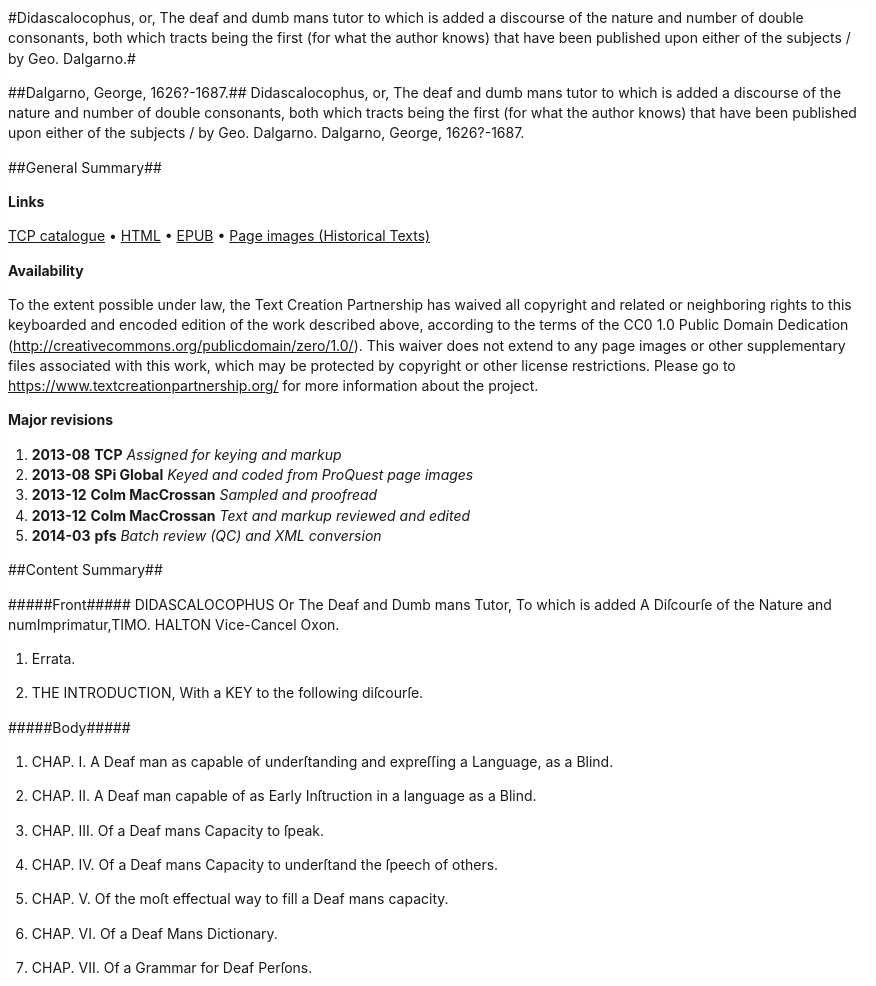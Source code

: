 #Didascalocophus, or, The deaf and dumb mans tutor to which is added a discourse of the nature and number of double consonants, both which tracts being the first (for what the author knows) that have been published upon either of the subjects / by Geo. Dalgarno.#

##Dalgarno, George, 1626?-1687.##
Didascalocophus, or, The deaf and dumb mans tutor to which is added a discourse of the nature and number of double consonants, both which tracts being the first (for what the author knows) that have been published upon either of the subjects / by Geo. Dalgarno.
Dalgarno, George, 1626?-1687.

##General Summary##

**Links**

[TCP catalogue](http://www.ota.ox.ac.uk/tcp/)  • 
[HTML](http://tei.it.ox.ac.uk/tcp/Texts-HTML/free/A35/A35856.html)  • 
[EPUB](http://tei.it.ox.ac.uk/tcp/Texts-EPUB/free/A35/A35856.epub) • 
[Page images (Historical Texts)](https://historicaltexts.jisc.ac.uk/eebo-12254476e)

**Availability**

To the extent possible under law, the Text Creation Partnership has waived all copyright and related or neighboring rights to this keyboarded and encoded edition of the work described above, according to the terms of the CC0 1.0 Public Domain Dedication (http://creativecommons.org/publicdomain/zero/1.0/). This waiver does not extend to any page images or other supplementary files associated with this work, which may be protected by copyright or other license restrictions. Please go to https://www.textcreationpartnership.org/ for more information about the project.

**Major revisions**

1. __2013-08__ __TCP__ *Assigned for keying and markup*
1. __2013-08__ __SPi Global__ *Keyed and coded from ProQuest page images*
1. __2013-12__ __Colm MacCrossan__ *Sampled and proofread*
1. __2013-12__ __Colm MacCrossan__ *Text and markup reviewed and edited*
1. __2014-03__ __pfs__ *Batch review (QC) and XML conversion*

##Content Summary##

#####Front#####
DIDASCALOCOPHUS Or The Deaf and Dumb mans Tutor, To which is added A Diſcourſe of the Nature and numImprimatur,TIMO. HALTON Vice-Cancel Oxon.
1. Errata.

1. THE INTRODUCTION, With a KEY to the following diſcourſe.

#####Body#####

1. CHAP. I. A Deaf man as capable of underſtanding and expreſſing a Language, as a Blind.

1. CHAP. II. A Deaf man capable of as Early Inſtruction in a language as a Blind.

1. CHAP. III. Of a Deaf mans Capacity to ſpeak.

1. CHAP. IV. Of a Deaf mans Capacity to underſtand the ſpeech of others.

1. CHAP. V. Of the moſt effectual way to fill a Deaf mans capacity.

1. CHAP. VI. Of a Deaf Mans Dictionary.

1. CHAP. VII. Of a Grammar for Deaf Perſons.
